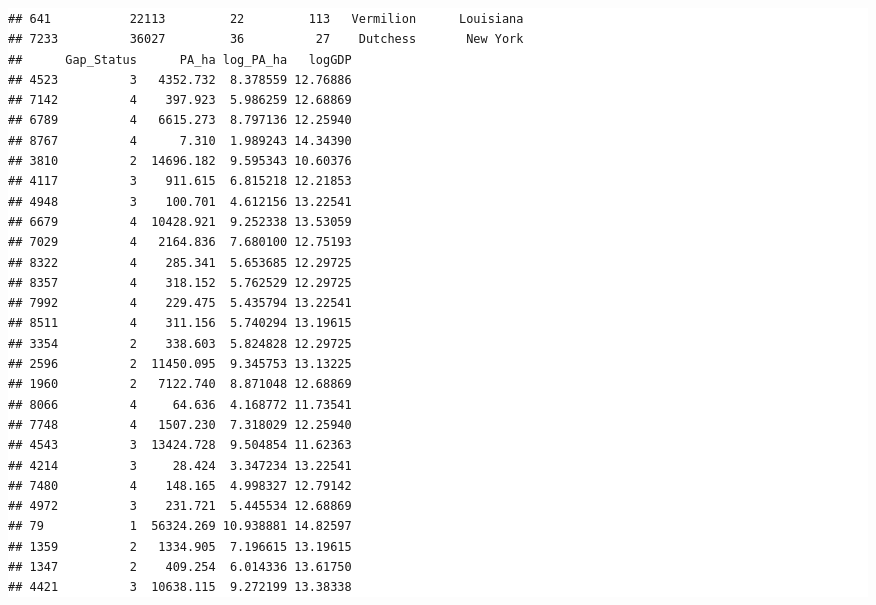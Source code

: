     ## 641           22113         22         113   Vermilion      Louisiana
    ## 7233          36027         36          27    Dutchess       New York
    ##      Gap_Status      PA_ha log_PA_ha   logGDP
    ## 4523          3   4352.732  8.378559 12.76886
    ## 7142          4    397.923  5.986259 12.68869
    ## 6789          4   6615.273  8.797136 12.25940
    ## 8767          4      7.310  1.989243 14.34390
    ## 3810          2  14696.182  9.595343 10.60376
    ## 4117          3    911.615  6.815218 12.21853
    ## 4948          3    100.701  4.612156 13.22541
    ## 6679          4  10428.921  9.252338 13.53059
    ## 7029          4   2164.836  7.680100 12.75193
    ## 8322          4    285.341  5.653685 12.29725
    ## 8357          4    318.152  5.762529 12.29725
    ## 7992          4    229.475  5.435794 13.22541
    ## 8511          4    311.156  5.740294 13.19615
    ## 3354          2    338.603  5.824828 12.29725
    ## 2596          2  11450.095  9.345753 13.13225
    ## 1960          2   7122.740  8.871048 12.68869
    ## 8066          4     64.636  4.168772 11.73541
    ## 7748          4   1507.230  7.318029 12.25940
    ## 4543          3  13424.728  9.504854 11.62363
    ## 4214          3     28.424  3.347234 13.22541
    ## 7480          4    148.165  4.998327 12.79142
    ## 4972          3    231.721  5.445534 12.68869
    ## 79            1  56324.269 10.938881 14.82597
    ## 1359          2   1334.905  7.196615 13.19615
    ## 1347          2    409.254  6.014336 13.61750
    ## 4421          3  10638.115  9.272199 13.38338
